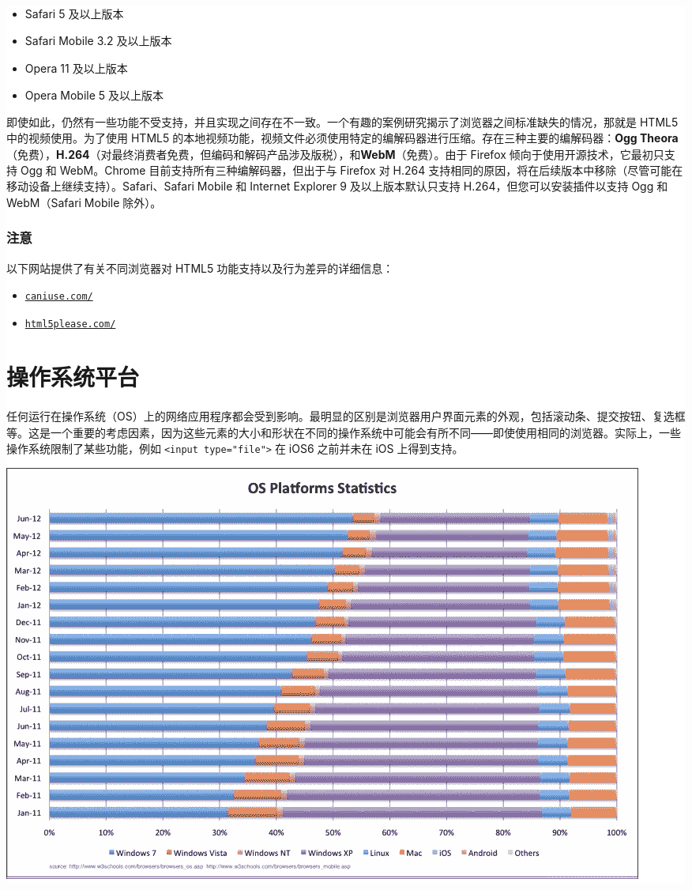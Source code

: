+   Safari 5 及以上版本

+   Safari Mobile 3.2 及以上版本

+   Opera 11 及以上版本

+   Opera Mobile 5 及以上版本

即使如此，仍然有一些功能不受支持，并且实现之间存在不一致。一个有趣的案例研究揭示了浏览器之间标准缺失的情况，那就是 HTML5 中的视频使用。为了使用 HTML5 的本地视频功能，视频文件必须使用特定的编解码器进行压缩。存在三种主要的编解码器：**Ogg Theora**（免费），**H.264**（对最终消费者免费，但编码和解码产品涉及版税），和**WebM**（免费）。由于 Firefox 倾向于使用开源技术，它最初只支持 Ogg 和 WebM。Chrome 目前支持所有三种编解码器，但出于与 Firefox 对 H.264 支持相同的原因，将在后续版本中移除（尽管可能在移动设备上继续支持）。Safari、Safari Mobile 和 Internet Explorer 9 及以上版本默认只支持 H.264，但您可以安装插件以支持 Ogg 和 WebM（Safari Mobile 除外）。

### 注意

以下网站提供了有关不同浏览器对 HTML5 功能支持以及行为差异的详细信息：

+   [`caniuse.com/`](http://caniuse.com/)

+   [`html5please.com/`](http://html5please.com/)

# 操作系统平台

任何运行在操作系统（OS）上的网络应用程序都会受到影响。最明显的区别是浏览器用户界面元素的外观，包括滚动条、提交按钮、复选框等。这是一个重要的考虑因素，因为这些元素的大小和形状在不同的操作系统中可能会有所不同——即使使用相同的浏览器。实际上，一些操作系统限制了某些功能，例如 `<input type="file">` 在 iOS6 之前并未在 iOS 上得到支持。

![操作系统平台](img/5869_01_02.jpg)
